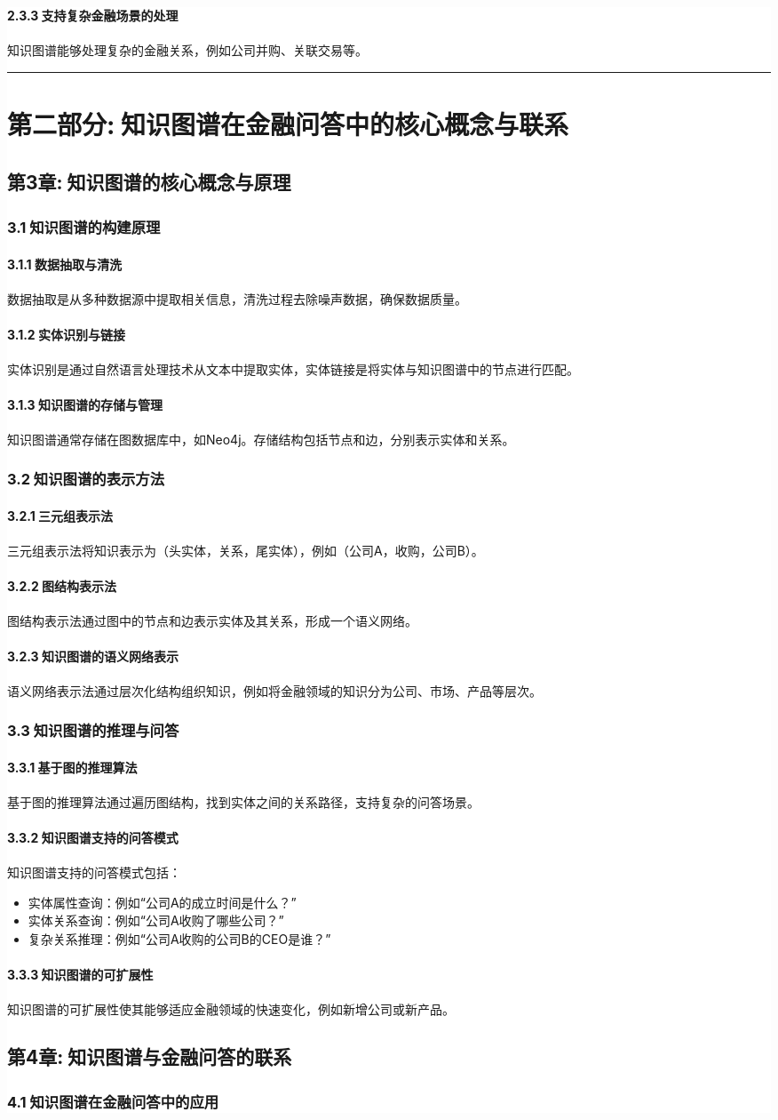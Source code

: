 #### 2.3.3 支持复杂金融场景的处理
知识图谱能够处理复杂的金融关系，例如公司并购、关联交易等。

---

# 第二部分: 知识图谱在金融问答中的核心概念与联系

## 第3章: 知识图谱的核心概念与原理

### 3.1 知识图谱的构建原理

#### 3.1.1 数据抽取与清洗
数据抽取是从多种数据源中提取相关信息，清洗过程去除噪声数据，确保数据质量。

#### 3.1.2 实体识别与链接
实体识别是通过自然语言处理技术从文本中提取实体，实体链接是将实体与知识图谱中的节点进行匹配。

#### 3.1.3 知识图谱的存储与管理
知识图谱通常存储在图数据库中，如Neo4j。存储结构包括节点和边，分别表示实体和关系。

### 3.2 知识图谱的表示方法

#### 3.2.1 三元组表示法
三元组表示法将知识表示为（头实体，关系，尾实体），例如（公司A，收购，公司B）。

#### 3.2.2 图结构表示法
图结构表示法通过图中的节点和边表示实体及其关系，形成一个语义网络。

#### 3.2.3 知识图谱的语义网络表示
语义网络表示法通过层次化结构组织知识，例如将金融领域的知识分为公司、市场、产品等层次。

### 3.3 知识图谱的推理与问答

#### 3.3.1 基于图的推理算法
基于图的推理算法通过遍历图结构，找到实体之间的关系路径，支持复杂的问答场景。

#### 3.3.2 知识图谱支持的问答模式
知识图谱支持的问答模式包括：
- 实体属性查询：例如“公司A的成立时间是什么？”
- 实体关系查询：例如“公司A收购了哪些公司？”
- 复杂关系推理：例如“公司A收购的公司B的CEO是谁？”

#### 3.3.3 知识图谱的可扩展性
知识图谱的可扩展性使其能够适应金融领域的快速变化，例如新增公司或新产品。

## 第4章: 知识图谱与金融问答的联系

### 4.1 知识图谱在金融问答中的应用
